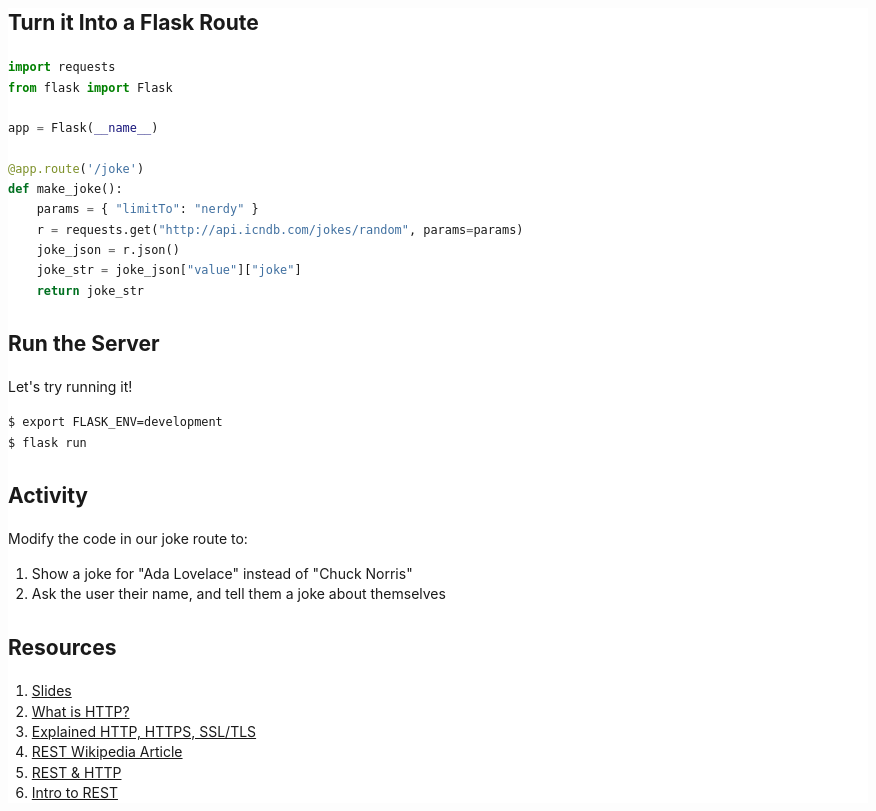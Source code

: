 

## Turn it Into a Flask Route

```python
import requests
from flask import Flask

app = Flask(__name__)

@app.route('/joke')
def make_joke():
    params = { "limitTo": "nerdy" }
    r = requests.get("http://api.icndb.com/jokes/random", params=params)
    joke_json = r.json()
    joke_str = joke_json["value"]["joke"]
    return joke_str
```



## Run the Server

Let's try running it!

```bash
$ export FLASK_ENV=development
$ flask run
```



## Activity

Modify the code in our joke route to:

1. Show a joke for "Ada Lovelace" instead of "Chuck Norris"
1. Ask the user their name, and tell them a joke about themselves



## Resources

1. [Slides](https://docs.google.com/presentation/d/1PfQ_apXeAe56HwJia4FwP9rg6f4Awj95MbrsqxdUMZE/edit?usp=sharing)
1. [What is HTTP?](https://www.youtube.com/watch?v=SzSXHv8RKdM)
1. [Explained HTTP, HTTPS, SSL/TLS](https://www.youtube.com/watch?v=po3zYOe00O4)
1. [REST Wikipedia Article](https://en.wikipedia.org/wiki/Representational_state_transfer)
1. [REST & HTTP](https://www.youtube.com/watch?v=LHJk_ISxHHc)
1. [Intro to REST](https://www.youtube.com/watch?v=YCcAE2SCQ6k)
